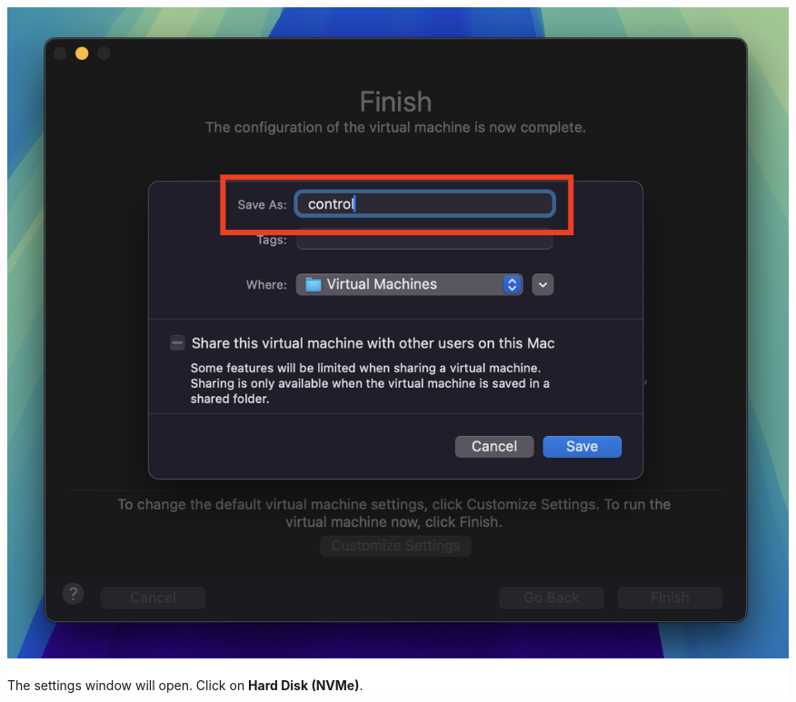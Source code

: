 ![Finish virtual machine](./assets/ubuntu/3-finish-virtual-machine.png)

The settings window will open. Click on **Hard Disk (NVMe)**.
